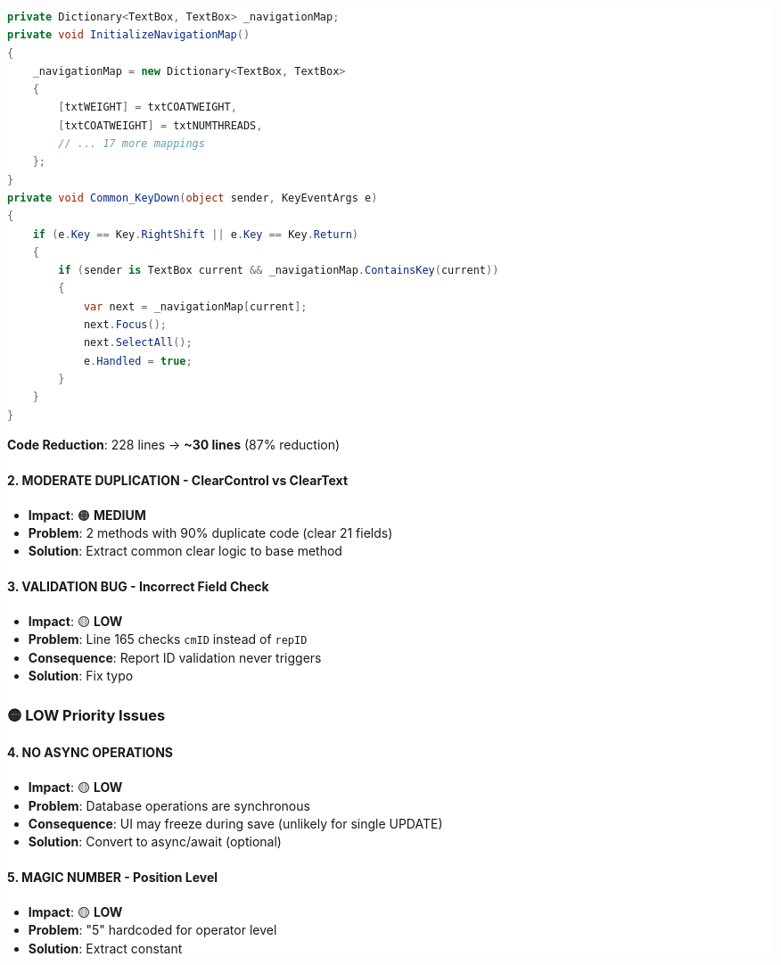 ```csharp
private Dictionary<TextBox, TextBox> _navigationMap;
private void InitializeNavigationMap()
{
    _navigationMap = new Dictionary<TextBox, TextBox>
    {
        [txtWEIGHT] = txtCOATWEIGHT,
        [txtCOATWEIGHT] = txtNUMTHREADS,
        // ... 17 more mappings
    };
}
private void Common_KeyDown(object sender, KeyEventArgs e)
{
    if (e.Key == Key.RightShift || e.Key == Key.Return)
    {
        if (sender is TextBox current && _navigationMap.ContainsKey(current))
        {
            var next = _navigationMap[current];
            next.Focus();
            next.SelectAll();
            e.Handled = true;
        }
    }
}
```
**Code Reduction**: 228 lines → **~30 lines** (87% reduction)

#### 2. **MODERATE DUPLICATION** - ClearControl vs ClearText
- **Impact**: 🟠 **MEDIUM**
- **Problem**: 2 methods with 90% duplicate code (clear 21 fields)
- **Solution**: Extract common clear logic to base method

#### 3. **VALIDATION BUG** - Incorrect Field Check
- **Impact**: 🟡 **LOW**
- **Problem**: Line 165 checks `cmID` instead of `repID`
- **Consequence**: Report ID validation never triggers
- **Solution**: Fix typo

### 🟡 LOW Priority Issues

#### 4. **NO ASYNC OPERATIONS**
- **Impact**: 🟡 **LOW**
- **Problem**: Database operations are synchronous
- **Consequence**: UI may freeze during save (unlikely for single UPDATE)
- **Solution**: Convert to async/await (optional)

#### 5. **MAGIC NUMBER** - Position Level
- **Impact**: 🟡 **LOW**
- **Problem**: "5" hardcoded for operator level
- **Solution**: Extract constant
